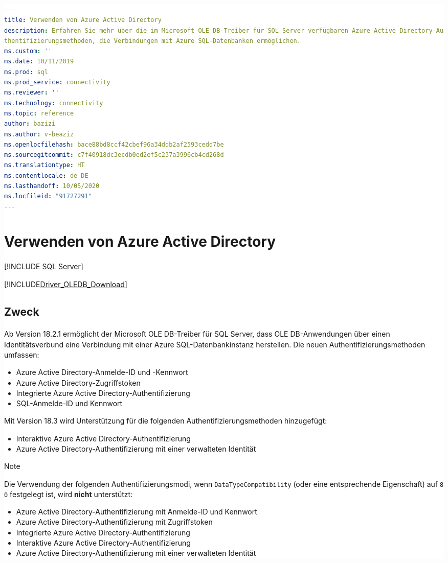 ```yaml
---
title: Verwenden von Azure Active Directory
description: Erfahren Sie mehr über die im Microsoft OLE DB-Treiber für SQL Server verfügbaren Azure Active Directory-Authentifizierungsmethoden, die Verbindungen mit Azure SQL-Datenbanken ermöglichen.
ms.custom: ''
ms.date: 10/11/2019
ms.prod: sql
ms.prod_service: connectivity
ms.reviewer: ''
ms.technology: connectivity
ms.topic: reference
author: bazizi
ms.author: v-beaziz
ms.openlocfilehash: bace88bd8ccf42cbef96a34ddb2af2593cedd7be
ms.sourcegitcommit: c7f40918dc3ecdb0ed2ef5c237a3996cb4cd268d
ms.translationtype: HT
ms.contentlocale: de-DE
ms.lasthandoff: 10/05/2020
ms.locfileid: "91727291"
---
```

# <a name="using-azure-active-directory"></a>Verwenden von Azure Active Directory
[!INCLUDE [SQL Server](../../../includes/applies-to-version/sql-asdb-asdbmi-asa-pdw.md)]

[!INCLUDE[Driver_OLEDB_Download](../../../includes/driver_oledb_download.md)]

## <a name="purpose"></a>Zweck

Ab Version 18.2.1 ermöglicht der Microsoft OLE DB-Treiber für SQL Server, dass OLE DB-Anwendungen über einen Identitätsverbund eine Verbindung mit einer Azure SQL-Datenbankinstanz herstellen. Die neuen Authentifizierungsmethoden umfassen:
- Azure Active Directory-Anmelde-ID und -Kennwort
- Azure Active Directory-Zugriffstoken
- Integrierte Azure Active Directory-Authentifizierung
- SQL-Anmelde-ID und Kennwort

Mit Version 18.3 wird Unterstützung für die folgenden Authentifizierungsmethoden hinzugefügt:
- Interaktive Azure Active Directory-Authentifizierung
- Azure Active Directory-Authentifizierung mit einer verwalteten Identität

> [!NOTE]
> Die Verwendung der folgenden Authentifizierungsmodi, wenn `DataTypeCompatibility` (oder eine entsprechende Eigenschaft) auf `80` festgelegt ist, wird **nicht** unterstützt:
> - Azure Active Directory-Authentifizierung mit Anmelde-ID und Kennwort
> - Azure Active Directory-Authentifizierung mit Zugriffstoken
> - Integrierte Azure Active Directory-Authentifizierung
> - Interaktive Azure Active Directory-Authentifizierung
> - Azure Active Directory-Authentifizierung mit einer verwalteten Identität
